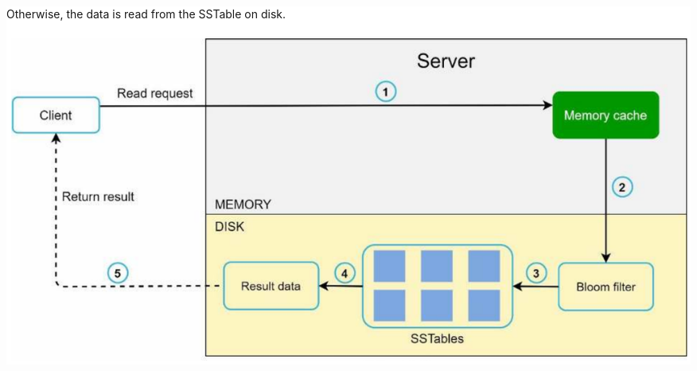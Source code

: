Otherwise, the data is read from the SSTable on disk.

![Read path](assets/Chapter6/read-path-2.png)
